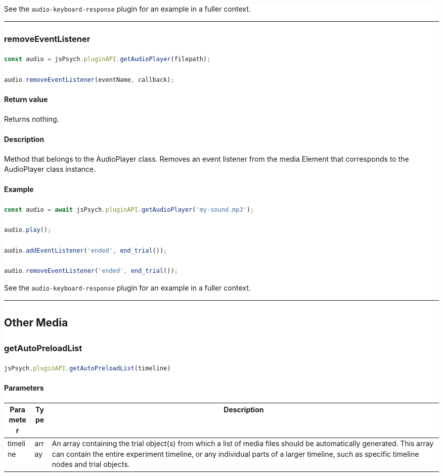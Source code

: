 See the `audio-keyboard-response` plugin for an example in a fuller context.

---

### removeEventListener

```javascript
const audio = jsPsych.pluginAPI.getAudioPlayer(filepath);

audio.removeEventListener(eventName, callback);
```

#### Return value

Returns nothing.

#### Description

Method that belongs to the AudioPlayer class. Removes an event listener from the media Element that corresponds to
the AudioPlayer class instance.

#### Example

```javascript
const audio = await jsPsych.pluginAPI.getAudioPlayer('my-sound.mp3');

audio.play();

audio.addEventListener('ended', end_trial());

audio.removeEventListener('ended', end_trial());

```

See the `audio-keyboard-response` plugin for an example in a fuller context.

---

## Other Media

### getAutoPreloadList

```javascript
jsPsych.pluginAPI.getAutoPreloadList(timeline)
```

#### Parameters

Parameter | Type | Description
----------|------|------------
timeline | array | An array containing the trial object(s) from which a list of media files should be automatically generated. This array can contain the entire experiment timeline, or any individual parts of a larger timeline, such as specific timeline nodes and trial objects.
